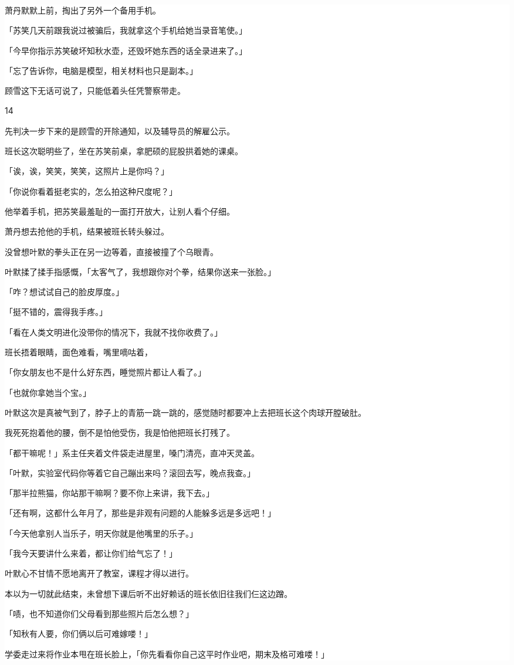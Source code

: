萧丹默默上前，掏出了另外一个备用手机。

「苏笑几天前跟我说过被骗后，我就拿这个手机给她当录音笔使。」

「今早你指示苏笑破坏知秋水壶，还毁坏她东西的话全录进来了。」

「忘了告诉你，电脑是模型，相关材料也只是副本。」

顾雪这下无话可说了，只能低着头任凭警察带走。

14

先判决一步下来的是顾雪的开除通知，以及辅导员的解雇公示。

班长这次聪明些了，坐在苏笑前桌，拿肥硕的屁股拱着她的课桌。

「诶，诶，笑笑，笑笑，这照片上是你吗？」

「你说你看着挺老实的，怎么拍这种尺度呢？」

他举着手机，把苏笑最羞耻的一面打开放大，让别人看个仔细。

萧丹想去抢他的手机，结果被班长转头躲过。

没曾想叶默的拳头正在另一边等着，直接被撞了个乌眼青。

叶默揉了揉手指感慨，「太客气了，我想跟你对个拳，结果你送来一张脸。」

「咋？想试试自己的脸皮厚度。」

「挺不错的，震得我手疼。」

「看在人类文明进化没带你的情况下，我就不找你收费了。」

班长捂着眼睛，面色难看，嘴里嘀咕着，

「你女朋友也不是什么好东西，睡觉照片都让人看了。」

「也就你拿她当个宝。」

叶默这次是真被气到了，脖子上的青筋一跳一跳的，感觉随时都要冲上去把班长这个肉球开膛破肚。

我死死抱着他的腰，倒不是怕他受伤，我是怕他把班长打残了。

「都干嘛呢！」系主任夹着文件袋走进屋里，嗓门清亮，直冲天灵盖。

「叶默，实验室代码你等着它自己蹦出来吗？滚回去写，晚点我查。」

「那半拉熊猫，你站那干嘛啊？要不你上来讲，我下去。」

「还有啊，这都什么年月了，那些是非观有问题的人能躲多远是多远吧！」

「今天他拿别人当乐子，明天你就是他嘴里的乐子。」

「我今天要讲什么来着，都让你们给气忘了！」

叶默心不甘情不愿地离开了教室，课程才得以进行。

本以为一切就此结束，未曾想下课后听不出好赖话的班长依旧往我们仨这边蹭。

「啧，也不知道你们父母看到那些照片后怎么想？」

「知秋有人要，你们俩以后可难嫁喽！」

学委走过来将作业本甩在班长脸上，「你先看看你自己这平时作业吧，期末及格可难喽！」
